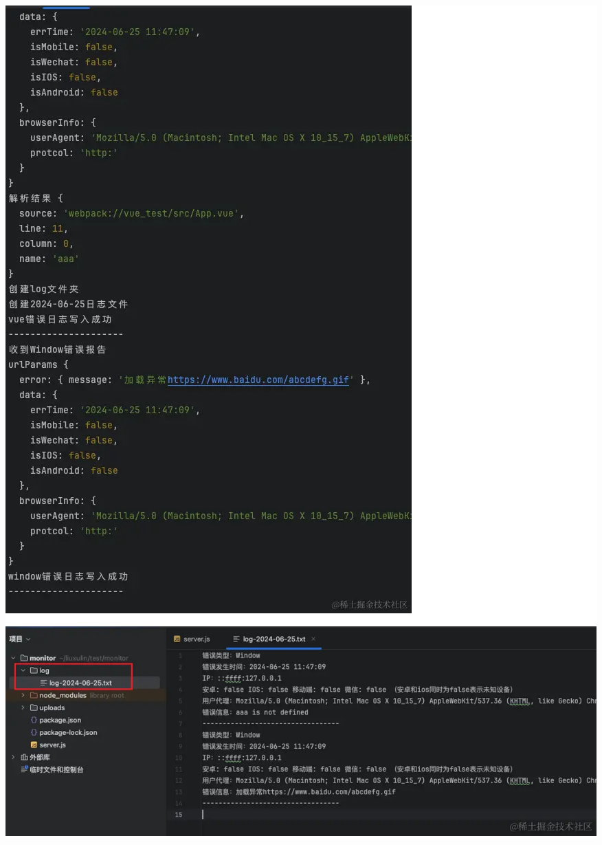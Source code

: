 ![日志](./images/9b0d76b2364b48bca4c9cedd69844527~tplv-k3u1fbpfcp-jj-mark_3024_0_0_0_q75.png)

![日志log](./images/2614879041f94ed9b0837c99dc788229~tplv-k3u1fbpfcp-jj-mark_3024_0_0_0_q75.png)
